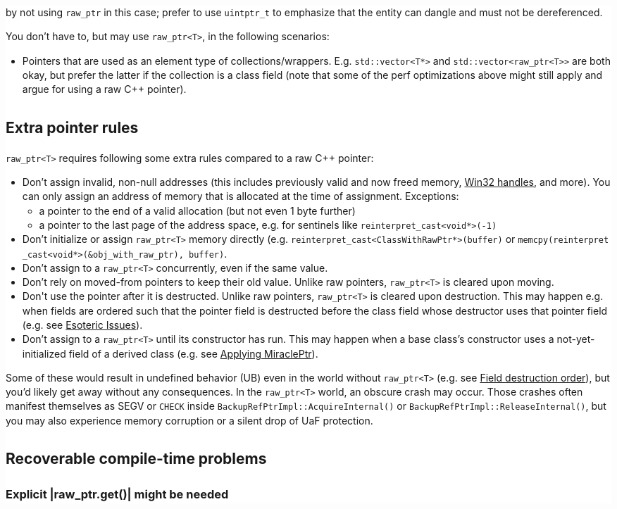   by not using `raw_ptr` in this case; prefer to use `uintptr_t` to
  emphasize that the entity can dangle and must not be dereferenced.

You don’t have to, but may use `raw_ptr<T>`, in the following scenarios:
- Pointers that are used as an element type of collections/wrappers. E.g.
  `std::vector<T*>` and `std::vector<raw_ptr<T>>` are both okay, but prefer the
  latter if the collection is a class field (note that some of the perf
  optimizations above might still apply and argue for using a raw C++ pointer).


## Extra pointer rules

`raw_ptr<T>` requires following some extra rules compared to a raw C++ pointer:
- Don’t assign invalid, non-null addresses (this includes previously valid and
  now freed memory,
  [Win32 handles](https://crbug.com/1262017), and more). You can only assign an
  address of memory that is allocated at the time of assignment. Exceptions:
    - a pointer to the end of a valid allocation (but not even 1 byte further)
    - a pointer to the last page of the address space, e.g. for sentinels like
      `reinterpret_cast<void*>(-1)`
- Don’t initialize or assign `raw_ptr<T>` memory directly
  (e.g. `reinterpret_cast<ClassWithRawPtr*>(buffer)` or
  `memcpy(reinterpret_cast<void*>(&obj_with_raw_ptr), buffer)`.
- Don’t assign to a `raw_ptr<T>` concurrently, even if the same value.
- Don’t rely on moved-from pointers to keep their old value. Unlike raw
  pointers, `raw_ptr<T>` is cleared upon moving.
- Don't use the pointer after it is destructed. Unlike raw pointers,
  `raw_ptr<T>` is cleared upon destruction. This may happen e.g. when fields are
  ordered such that the pointer field is destructed before the class field whose
  destructor uses that pointer field (e.g. see
  [Esoteric Issues](https://docs.google.com/document/d/14Ol_adOdNpy4Ge-XReI7CXNKMzs_LL5vucDQIERDQyg/edit#heading=h.yoba1l8bnfmv)).
- Don’t assign to a `raw_ptr<T>` until its constructor has run. This may happen
  when a base class’s constructor uses a not-yet-initialized field of a derived
  class (e.g. see
  [Applying MiraclePtr](https://docs.google.com/document/d/1cnpd5Rwesq7DCZiD8FIJfPGHvQN3-Gul6xib_4hwfBg/edit?ts=5ed2d317#heading=h.4ry5d9a6fuxs)).

Some of these would result in undefined behavior (UB) even in the world without
`raw_ptr<T>` (e.g. see
[Field destruction order](https://groups.google.com/a/chromium.org/g/memory-safety-dev/c/3sEmSnFc61I/m/ZtaeWGslAQAJ)),
but you’d likely get away without any consequences. In the `raw_ptr<T>` world,
an obscure crash may occur. Those crashes often manifest themselves as SEGV or
`CHECK` inside `BackupRefPtrImpl::AcquireInternal()` or
`BackupRefPtrImpl::ReleaseInternal()`, but you may also experience memory
corruption or a silent drop of UaF protection.

## Recoverable compile-time problems

### Explicit |raw_ptr.get()| might be needed
